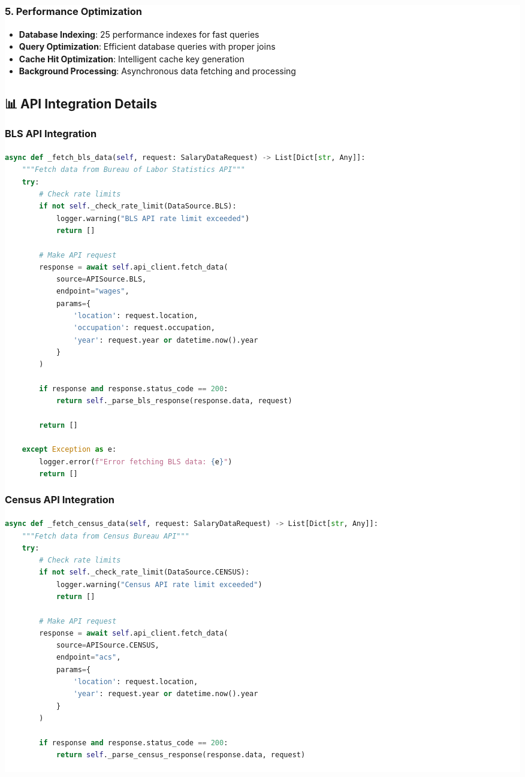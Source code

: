 ### **5. Performance Optimization**
- **Database Indexing**: 25 performance indexes for fast queries
- **Query Optimization**: Efficient database queries with proper joins
- **Cache Hit Optimization**: Intelligent cache key generation
- **Background Processing**: Asynchronous data fetching and processing

## 📊 **API Integration Details**

### **BLS API Integration**
```python
async def _fetch_bls_data(self, request: SalaryDataRequest) -> List[Dict[str, Any]]:
    """Fetch data from Bureau of Labor Statistics API"""
    try:
        # Check rate limits
        if not self._check_rate_limit(DataSource.BLS):
            logger.warning("BLS API rate limit exceeded")
            return []
        
        # Make API request
        response = await self.api_client.fetch_data(
            source=APISource.BLS,
            endpoint="wages",
            params={
                'location': request.location,
                'occupation': request.occupation,
                'year': request.year or datetime.now().year
            }
        )
        
        if response and response.status_code == 200:
            return self._parse_bls_response(response.data, request)
        
        return []
        
    except Exception as e:
        logger.error(f"Error fetching BLS data: {e}")
        return []
```

### **Census API Integration**
```python
async def _fetch_census_data(self, request: SalaryDataRequest) -> List[Dict[str, Any]]:
    """Fetch data from Census Bureau API"""
    try:
        # Check rate limits
        if not self._check_rate_limit(DataSource.CENSUS):
            logger.warning("Census API rate limit exceeded")
            return []
        
        # Make API request
        response = await self.api_client.fetch_data(
            source=APISource.CENSUS,
            endpoint="acs",
            params={
                'location': request.location,
                'year': request.year or datetime.now().year
            }
        )
        
        if response and response.status_code == 200:
            return self._parse_census_response(response.data, request)
        
```